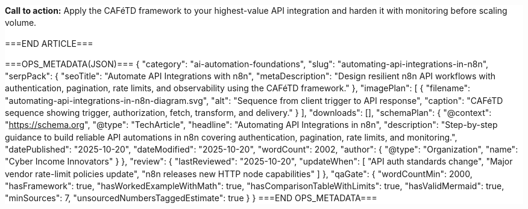 **Call to action:** Apply the CAFéTD framework to your highest-value API integration and harden it with monitoring before scaling volume.

===END ARTICLE===

===OPS_METADATA(JSON)===
{
  "category": "ai-automation-foundations",
  "slug": "automating-api-integrations-in-n8n",
  "serpPack": {
    "seoTitle": "Automate API Integrations with n8n",
    "metaDescription": "Design resilient n8n API workflows with authentication, pagination, rate limits, and observability using the CAFéTD framework."
  },
  "imagePlan": [
    {
      "filename": "automating-api-integrations-in-n8n-diagram.svg",
      "alt": "Sequence from client trigger to API response",
      "caption": "CAFéTD sequence showing trigger, authorization, fetch, transform, and delivery."
    }
  ],
  "downloads": [],
  "schemaPlan": {
    "@context": "https://schema.org",
    "@type": "TechArticle",
    "headline": "Automating API Integrations in n8n",
    "description": "Step-by-step guidance to build reliable API automations in n8n covering authentication, pagination, rate limits, and monitoring.",
    "datePublished": "2025-10-20",
    "dateModified": "2025-10-20",
    "wordCount": 2002,
    "author": {
      "@type": "Organization",
      "name": "Cyber Income Innovators"
    }
  },
  "review": {
    "lastReviewed": "2025-10-20",
    "updateWhen": [
      "API auth standards change",
      "Major vendor rate-limit policies update",
      "n8n releases new HTTP node capabilities"
    ]
  },
  "qaGate": {
    "wordCountMin": 2000,
    "hasFramework": true,
    "hasWorkedExampleWithMath": true,
    "hasComparisonTableWithLimits": true,
    "hasValidMermaid": true,
    "minSources": 7,
    "unsourcedNumbersTaggedEstimate": true
  }
}
===END OPS_METADATA===
